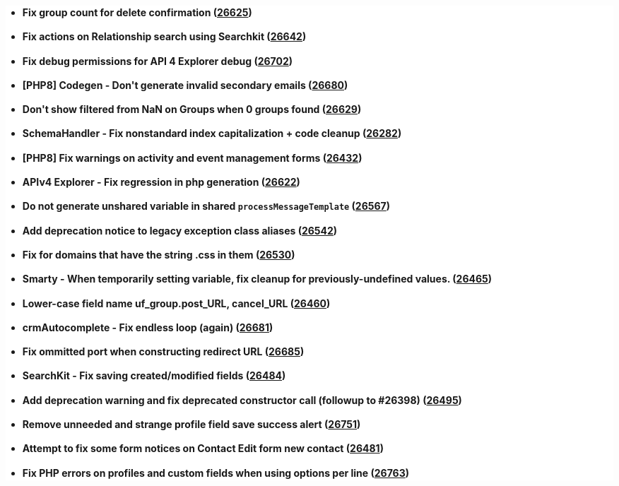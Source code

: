 - **Fix group count for delete confirmation
  ([26625](https://github.com/civicrm/civicrm-core/pull/26625))**

- **Fix actions on Relationship search using Searchkit
  ([26642](https://github.com/civicrm/civicrm-core/pull/26642))**

- **Fix debug permissions for API 4 Explorer debug
  ([26702](https://github.com/civicrm/civicrm-core/pull/26702))**

- **[PHP8] Codegen - Don't generate invalid secondary emails
  ([26680](https://github.com/civicrm/civicrm-core/pull/26680))**

- **Don't show filtered from NaN on Groups when 0 groups found
  ([26629](https://github.com/civicrm/civicrm-core/pull/26629))**

- **SchemaHandler - Fix nonstandard index capitalization + code cleanup
  ([26282](https://github.com/civicrm/civicrm-core/pull/26282))**

- **[PHP8] Fix warnings on activity and event management forms
  ([26432](https://github.com/civicrm/civicrm-core/pull/26432))**

- **APIv4 Explorer - Fix regression in php generation
  ([26622](https://github.com/civicrm/civicrm-core/pull/26622))**

- **Do not generate unshared variable in shared `processMessageTemplate`
  ([26567](https://github.com/civicrm/civicrm-core/pull/26567))**

- **Add deprecation notice to legacy exception class aliases
  ([26542](https://github.com/civicrm/civicrm-core/pull/26542))**

- **Fix for domains that have the string .css in them
  ([26530](https://github.com/civicrm/civicrm-core/pull/26530))**

- **Smarty - When temporarily setting variable, fix cleanup for
  previously-undefined values.
  ([26465](https://github.com/civicrm/civicrm-core/pull/26465))**

- **Lower-case field name uf_group.post_URL, cancel_URL
  ([26460](https://github.com/civicrm/civicrm-core/pull/26460))**

- **crmAutocomplete - Fix endless loop (again)
  ([26681](https://github.com/civicrm/civicrm-core/pull/26681))**

- **Fix ommitted port when constructing redirect URL
  ([26685](https://github.com/civicrm/civicrm-core/pull/26685))**

- **SearchKit - Fix saving created/modified fields
  ([26484](https://github.com/civicrm/civicrm-core/pull/26484))**

- **Add deprecation warning and fix deprecated constructor call (followup to
  #26398) ([26495](https://github.com/civicrm/civicrm-core/pull/26495))**

- **Remove unneeded and strange profile field save success alert
  ([26751](https://github.com/civicrm/civicrm-core/pull/26751))**

- **Attempt to fix some form notices on Contact Edit form new contact
  ([26481](https://github.com/civicrm/civicrm-core/pull/26481))**

- **Fix PHP errors on profiles and custom fields when using options per line
  ([26763](https://github.com/civicrm/civicrm-core/pull/26763))**
